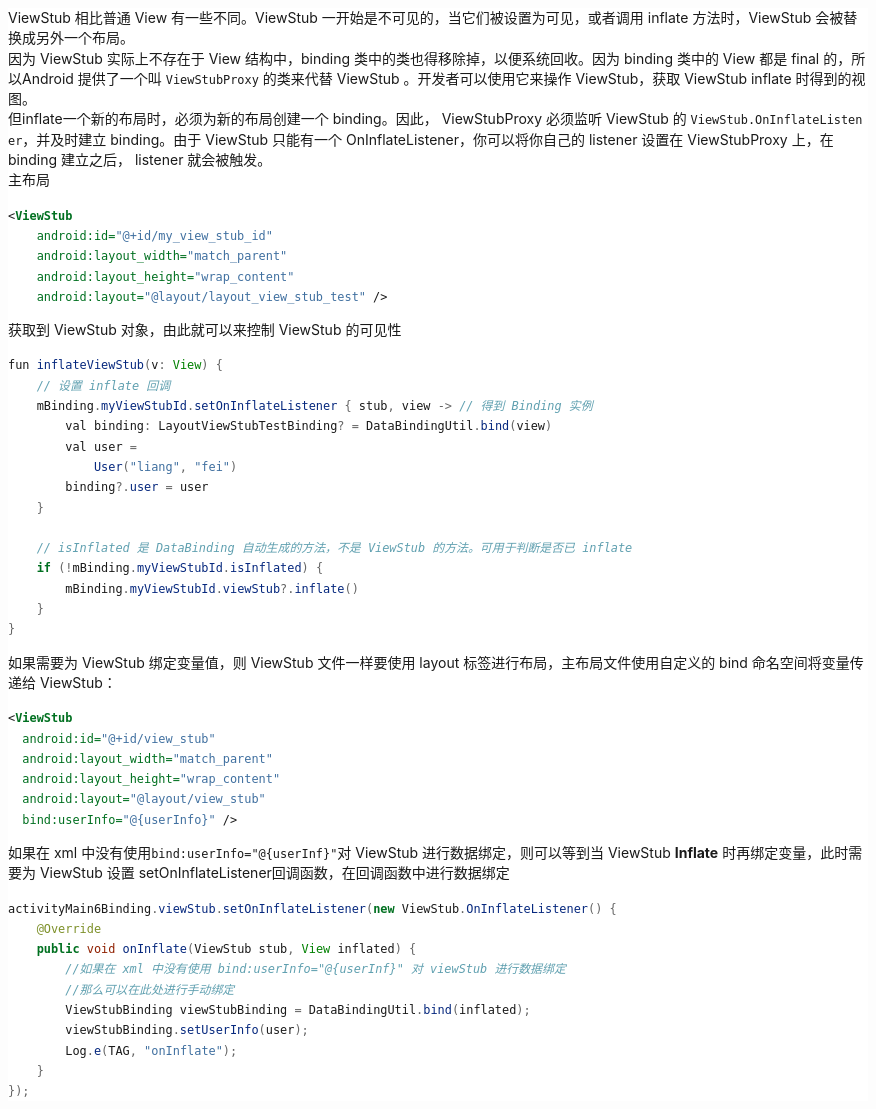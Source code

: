 ViewStub 相比普通 View 有一些不同。ViewStub 一开始是不可见的，当它们被设置为可见，或者调用 inflate 方法时，ViewStub 会被替换成另外一个布局。<br>因为 ViewStub 实际上不存在于 View 结构中，binding 类中的类也得移除掉，以便系统回收。因为 binding 类中的 View 都是 final 的，所以Android 提供了一个叫 `ViewStubProxy` 的类来代替 ViewStub 。开发者可以使用它来操作 ViewStub，获取 ViewStub inflate 时得到的视图。<br>但inflate一个新的布局时，必须为新的布局创建一个 binding。因此， ViewStubProxy 必须监听 ViewStub 的 `ViewStub.OnInflateListener`，并及时建立 binding。由于 ViewStub 只能有一个 OnInflateListener，你可以将你自己的 listener 设置在 ViewStubProxy 上，在 binding 建立之后， listener 就会被触发。<br>主布局

```xml
<ViewStub
    android:id="@+id/my_view_stub_id"
    android:layout_width="match_parent"
    android:layout_height="wrap_content"
    android:layout="@layout/layout_view_stub_test" />
```

获取到 ViewStub 对象，由此就可以来控制 ViewStub 的可见性

```java
fun inflateViewStub(v: View) {
    // 设置 inflate 回调
    mBinding.myViewStubId.setOnInflateListener { stub, view -> // 得到 Binding 实例
        val binding: LayoutViewStubTestBinding? = DataBindingUtil.bind(view)
        val user =
            User("liang", "fei")
        binding?.user = user
    }

    // isInflated 是 DataBinding 自动生成的方法，不是 ViewStub 的方法。可用于判断是否已 inflate
    if (!mBinding.myViewStubId.isInflated) {
        mBinding.myViewStubId.viewStub?.inflate()
    }
}
```

如果需要为 ViewStub 绑定变量值，则 ViewStub 文件一样要使用 layout 标签进行布局，主布局文件使用自定义的 bind 命名空间将变量传递给 ViewStub：

```xml
<ViewStub
  android:id="@+id/view_stub"
  android:layout_width="match_parent"
  android:layout_height="wrap_content"
  android:layout="@layout/view_stub"
  bind:userInfo="@{userInfo}" />
```

如果在 xml 中没有使用`bind:userInfo="@{userInf}"`对 ViewStub 进行数据绑定，则可以等到当 ViewStub **Inflate** 时再绑定变量，此时需要为 ViewStub 设置 setOnInflateListener回调函数，在回调函数中进行数据绑定

```java
activityMain6Binding.viewStub.setOnInflateListener(new ViewStub.OnInflateListener() {
    @Override
    public void onInflate(ViewStub stub, View inflated) {
        //如果在 xml 中没有使用 bind:userInfo="@{userInf}" 对 viewStub 进行数据绑定
        //那么可以在此处进行手动绑定
        ViewStubBinding viewStubBinding = DataBindingUtil.bind(inflated);
        viewStubBinding.setUserInfo(user);
        Log.e(TAG, "onInflate");
    }
});

```
